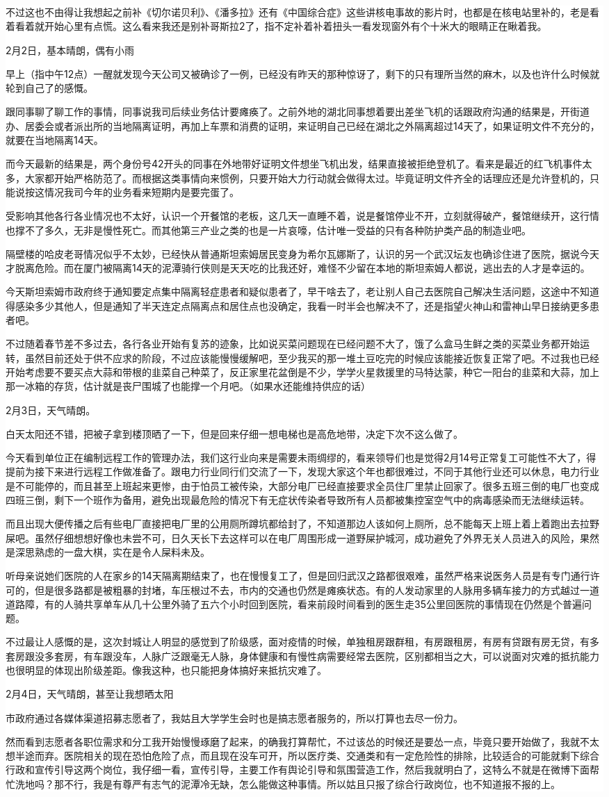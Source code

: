 
不过这也不由得让我想起之前补《切尔诺贝利》、《潘多拉》还有《中国综合症》这些讲核电事故的影片时，也都是在核电站里补的，老是看着看着就开始心里有点慌。这么看来我还是别补哥斯拉2了，指不定补着补着扭头一看发现窗外有个十米大的眼睛正在瞅着我。


2月2日，基本晴朗，偶有小雨


早上（指中午12点）一醒就发现今天公司又被确诊了一例，已经没有昨天的那种惊讶了，剩下的只有理所当然的麻木，以及也许什么时候就轮到自己了的感慨。


跟同事聊了聊工作的事情，同事说我司后续业务估计要瘫痪了。之前外地的湖北同事想着要出差坐飞机的话跟政府沟通的结果是，开街道办、居委会或者派出所的当地隔离证明，再加上车票和消费的证明，来证明自己已经在湖北之外隔离超过14天了，如果证明文件不充分的，就要在当地隔离14天。


而今天最新的结果是，两个身份号42开头的同事在外地带好证明文件想坐飞机出发，结果直接被拒绝登机了。看来是最近的红飞机事件太多，大家都开始严格防范了。而根据这类事情向来惯例，只要开始大力行动就会做得太过。毕竟证明文件齐全的话理应还是允许登机的，只能说按这情况我司今年的业务看来短期内是要完蛋了。


受影响其他各行各业情况也不太好，认识一个开餐馆的老板，这几天一直睡不着，说是餐馆停业不开，立刻就得破产，餐馆继续开，这行情也撑不了多久，无非是慢性死亡。而其他第三产业之类的也是一片哀嚎，估计唯一受益的只有各种防护类产品的制造业吧。


隔壁楼的哈皮老哥情况似乎不太妙，已经快从普通斯坦索姆居民变身为希尔瓦娜斯了，认识的另一个武汉坛友也确诊住进了医院，据说今天才脱离危险。而在厦门被隔离14天的泥潭骑行侠则是天天吃的比我还好，难怪不少留在本地的斯坦索姆人都说，逃出去的人才是幸运的。


今天斯坦索姆市政府终于通知要定点集中隔离轻症患者和疑似患者了，早干啥去了，老让别人自己去医院自己解决生活问题，这途中不知道得感染多少其他人，但是通知了半天连定点隔离点和居住点也没确定，我看一时半会也解决不了，还是指望火神山和雷神山早日接纳更多患者吧。


不过随着春节差不多过去，各行各业开始有复苏的迹象，比如说买菜问题现在已经问题不大了，饿了么盒马生鲜之类的买菜业务都开始运转，虽然目前还处于供不应求的阶段，不过应该能慢慢缓解吧，至少我买的那一堆土豆吃完的时候应该能接近恢复正常了吧。不过我也已经开始考虑要不要买点大蒜和带根的韭菜自己种菜了，反正家里花盆倒是不少，学学火星救援里的马特达蒙，种它一阳台的韭菜和大蒜，加上那一冰箱的存货，估计就是丧尸围城了也能撑一个月吧。（如果水还能维持供应的话）


2月3日，天气晴朗。


白天太阳还不错，把被子拿到楼顶晒了一下，但是回来仔细一想电梯也是高危地带，决定下次不这么做了。


今天看到单位正在编制远程工作的管理办法，我们这行业向来是需要未雨绸缪的，看来领导们也是觉得2月14号正常复工可能性不大了，得提前为接下来进行远程工作做准备了。跟电力行业同行们交流了一下，发现大家这个年也都很难过，不同于其他行业还可以休息，电力行业是不可能停的，而且甚至上班起来更惨，由于怕员工被传染，大部分电厂已经直接要求全员住厂里禁止回家了。很多五班三倒的电厂也变成四班三倒，剩下一个班作为备用，避免出现最危险的情况下有无症状传染者导致所有人员都被集控室空气中的病毒感染而无法继续运转。


而且出现大便传播之后有些电厂直接把电厂里的公用厕所蹲坑都给封了，不知道那边人该如何上厕所，总不能每天上班上着上着跑出去拉野屎吧。虽然仔细想想好像也未尝不可，日久天长下去这样可以在电厂周围形成一道野屎护城河，成功避免了外界无关人员进入的风险，果然是深思熟虑的一盘大棋，实在是令人屎料未及。


听母亲说她们医院的人在家乡的14天隔离期结束了，也在慢慢复工了，但是回归武汉之路都很艰难，虽然严格来说医务人员是有专门通行许可的，但是很多路都是被粗暴的封堵，车压根过不去，市内的交通也仍然是瘫痪状态。有的人发动家里的人脉用多辆车接力的方式越过一道道路障，有的人骑共享单车从几十公里外骑了五六个小时回到医院，看来前段时间看到的医生走35公里回医院的事情现在仍然是个普遍问题。


不过最让人感慨的是，这次封城让人明显的感觉到了阶级感，面对疫情的时候，单独租房跟群租，有房跟租房，有房有贷跟有房无贷，有多套房跟没多套房，有车跟没车，人脉广泛跟毫无人脉，身体健康和有慢性病需要经常去医院，区别都相当之大，可以说面对灾难的抵抗能力也很明显的体现出阶级差距。像我这种，也只能把身体搞好来抵抗灾难了。


2月4日，天气晴朗，甚至让我想晒太阳


市政府通过各媒体渠道招募志愿者了，我姑且大学学生会时也是搞志愿者服务的，所以打算也去尽一份力。


然而看到志愿者各职位需求和分工我开始慢慢琢磨了起来，的确我打算帮忙，不过该怂的时候还是要怂一点，毕竟只要开始做了，我就不太想半途而弃。医院相关的现在恐怕危险了点，而且现在没车可开，所以医疗类、交通类和有一定危险性的排除，比较适合的可能就剩下综合行政和宣传引导这两个岗位，我仔细一看，宣传引导，主要工作有舆论引导和氛围营造工作，然后我就明白了，这特么不就是在微博下面帮忙洗地吗？那不行，我是有尊严有志气的泥潭冷无缺，怎么能做这种事情。所以姑且只报了综合行政岗位，也不知道报不报的上。
